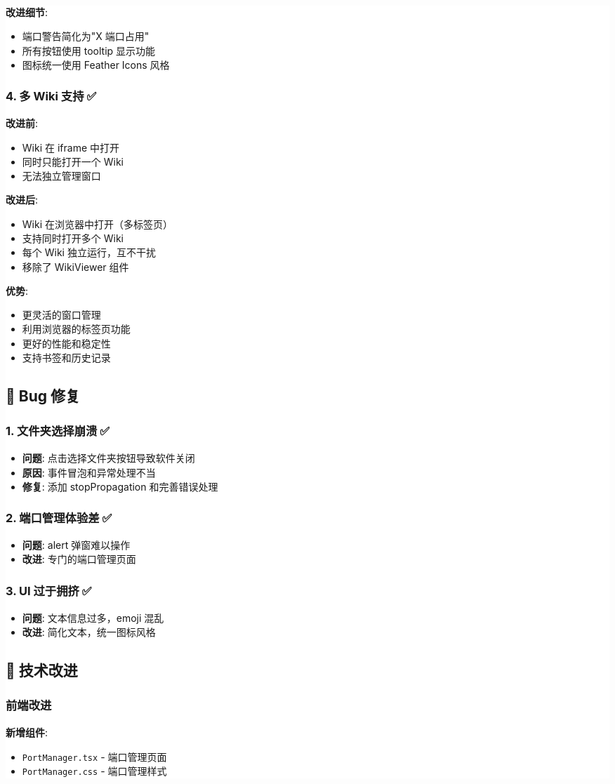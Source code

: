 **改进细节**:

- 端口警告简化为"X 端口占用"
- 所有按钮使用 tooltip 显示功能
- 图标统一使用 Feather Icons 风格

### 4. 多 Wiki 支持 ✅

**改进前**:

- Wiki 在 iframe 中打开
- 同时只能打开一个 Wiki
- 无法独立管理窗口

**改进后**:

- Wiki 在浏览器中打开（多标签页）
- 支持同时打开多个 Wiki
- 每个 Wiki 独立运行，互不干扰
- 移除了 WikiViewer 组件

**优势**:

- 更灵活的窗口管理
- 利用浏览器的标签页功能
- 更好的性能和稳定性
- 支持书签和历史记录

## 🐛 Bug 修复

### 1. 文件夹选择崩溃 ✅

- **问题**: 点击选择文件夹按钮导致软件关闭
- **原因**: 事件冒泡和异常处理不当
- **修复**: 添加 stopPropagation 和完善错误处理

### 2. 端口管理体验差 ✅

- **问题**: alert 弹窗难以操作
- **改进**: 专门的端口管理页面

### 3. UI 过于拥挤 ✅

- **问题**: 文本信息过多，emoji 混乱
- **改进**: 简化文本，统一图标风格

## 🔧 技术改进

### 前端改进

**新增组件**:

- `PortManager.tsx` - 端口管理页面
- `PortManager.css` - 端口管理样式
